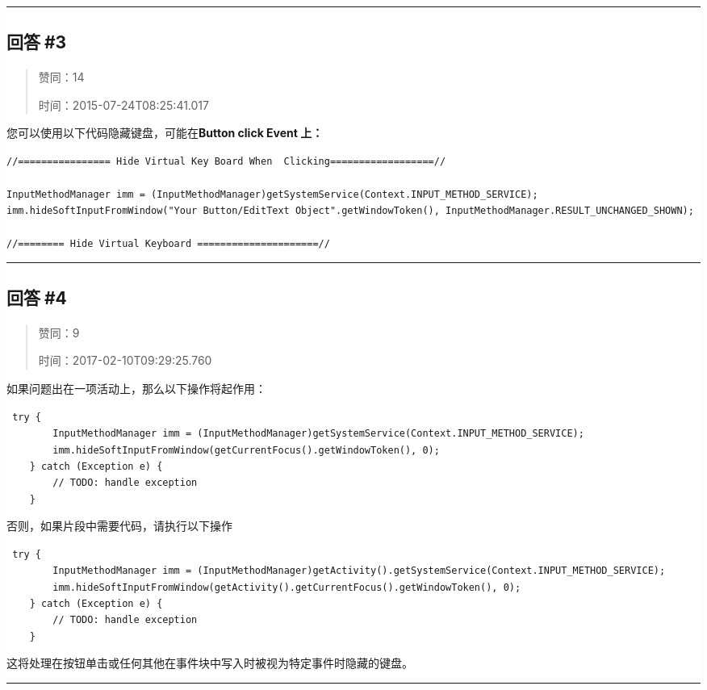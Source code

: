 * * *

## 回答 #3

> 赞同：14
> 
> 时间：2015-07-24T08:25:41.017

您可以使用以下代码隐藏键盘，可能在**Button click Event 上：**

```
//================ Hide Virtual Key Board When  Clicking==================//

InputMethodManager imm = (InputMethodManager)getSystemService(Context.INPUT_METHOD_SERVICE);
imm.hideSoftInputFromWindow("Your Button/EditText Object".getWindowToken(), InputMethodManager.RESULT_UNCHANGED_SHOWN);

//======== Hide Virtual Keyboard =====================// 
```

* * *

## 回答 #4

> 赞同：9
> 
> 时间：2017-02-10T09:29:25.760

如果问题出在一项活动上，那么以下操作将起作用：

```
 try {
        InputMethodManager imm = (InputMethodManager)getSystemService(Context.INPUT_METHOD_SERVICE);
        imm.hideSoftInputFromWindow(getCurrentFocus().getWindowToken(), 0);
    } catch (Exception e) {
        // TODO: handle exception
    } 
```

否则，如果片段中需要代码，请执行以下操作

```
 try {
        InputMethodManager imm = (InputMethodManager)getActivity().getSystemService(Context.INPUT_METHOD_SERVICE);
        imm.hideSoftInputFromWindow(getActivity().getCurrentFocus().getWindowToken(), 0);
    } catch (Exception e) {
        // TODO: handle exception
    } 
```

这将处理在按钮单击或任何其他在事件块中写入时被视为特定事件时隐藏的键盘。

* * *

